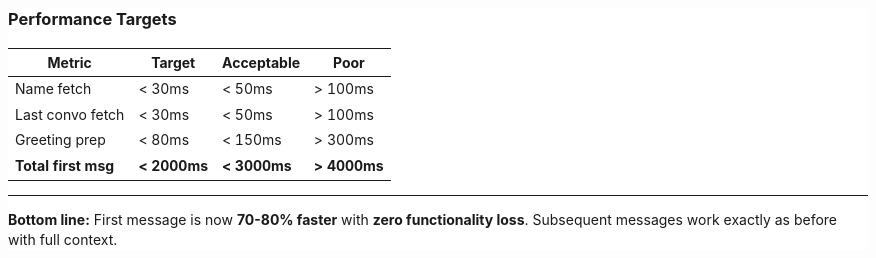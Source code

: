 ### Performance Targets

| Metric | Target | Acceptable | Poor |
|--------|--------|------------|------|
| Name fetch | < 30ms | < 50ms | > 100ms |
| Last convo fetch | < 30ms | < 50ms | > 100ms |
| Greeting prep | < 80ms | < 150ms | > 300ms |
| **Total first msg** | **< 2000ms** | **< 3000ms** | **> 4000ms** |

---

**Bottom line:** First message is now **70-80% faster** with **zero functionality loss**. Subsequent messages work exactly as before with full context.

